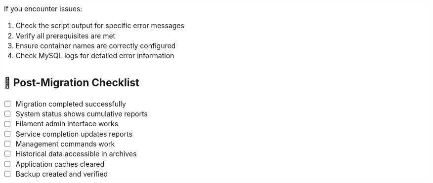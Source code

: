 If you encounter issues:

1. Check the script output for specific error messages
2. Verify all prerequisites are met
3. Ensure container names are correctly configured
4. Check MySQL logs for detailed error information

## 🎯 Post-Migration Checklist

- [ ] Migration completed successfully
- [ ] System status shows cumulative reports
- [ ] Filament admin interface works
- [ ] Service completion updates reports
- [ ] Management commands work
- [ ] Historical data accessible in archives
- [ ] Application caches cleared
- [ ] Backup created and verified
